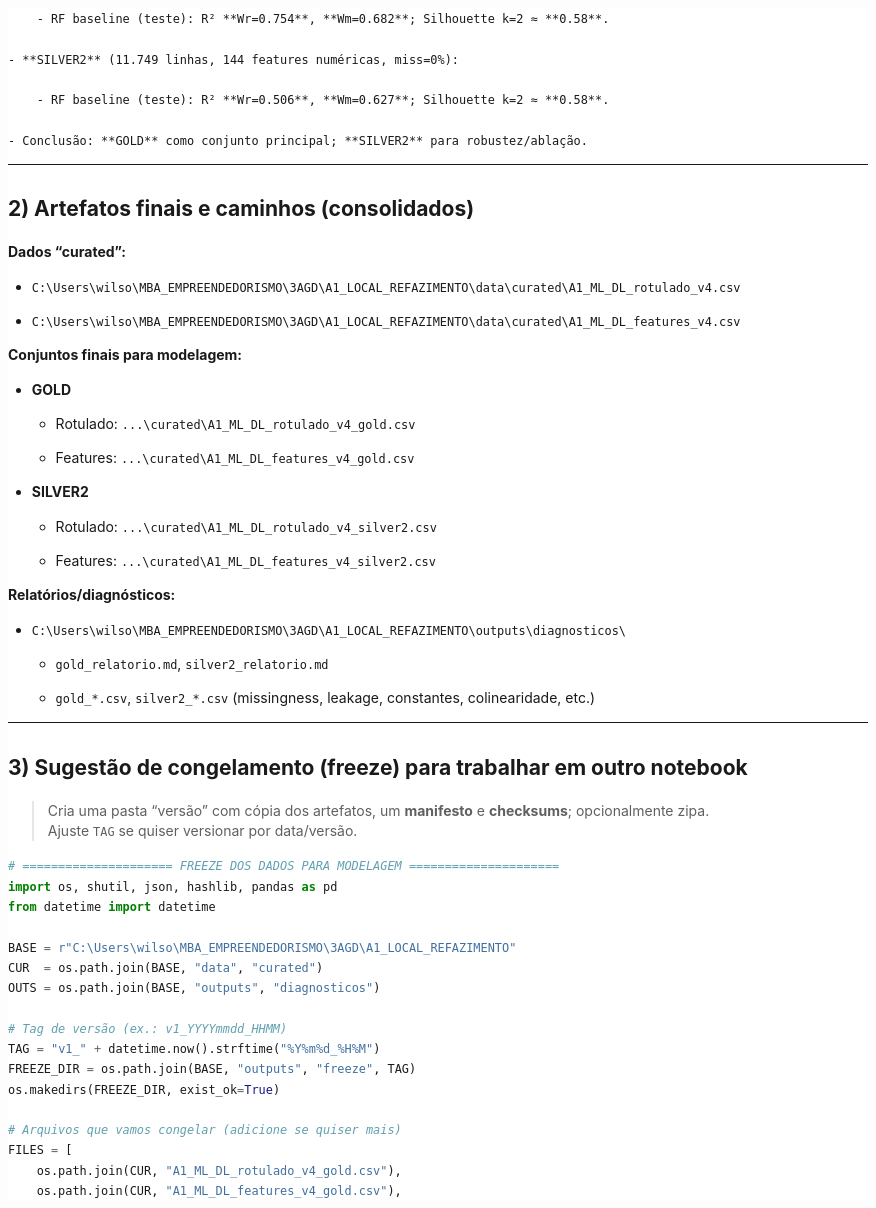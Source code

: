         - RF baseline (teste): R² **Wr=0.754**, **Wm=0.682**; Silhouette k=2 ≈ **0.58**.
            
    - **SILVER2** (11.749 linhas, 144 features numéricas, miss=0%):
        
        - RF baseline (teste): R² **Wr=0.506**, **Wm=0.627**; Silhouette k=2 ≈ **0.58**.
            
    - Conclusão: **GOLD** como conjunto principal; **SILVER2** para robustez/ablação.
        

---

## 2) Artefatos finais e caminhos (consolidados)

**Dados “curated”:**

- `C:\Users\wilso\MBA_EMPREENDEDORISMO\3AGD\A1_LOCAL_REFAZIMENTO\data\curated\A1_ML_DL_rotulado_v4.csv`
    
- `C:\Users\wilso\MBA_EMPREENDEDORISMO\3AGD\A1_LOCAL_REFAZIMENTO\data\curated\A1_ML_DL_features_v4.csv`
    

**Conjuntos finais para modelagem:**

- **GOLD**
    
    - Rotulado: `...\curated\A1_ML_DL_rotulado_v4_gold.csv`
        
    - Features: `...\curated\A1_ML_DL_features_v4_gold.csv`
        
- **SILVER2**
    
    - Rotulado: `...\curated\A1_ML_DL_rotulado_v4_silver2.csv`
        
    - Features: `...\curated\A1_ML_DL_features_v4_silver2.csv`
        

**Relatórios/diagnósticos:**

- `C:\Users\wilso\MBA_EMPREENDEDORISMO\3AGD\A1_LOCAL_REFAZIMENTO\outputs\diagnosticos\`
    
    - `gold_relatorio.md`, `silver2_relatorio.md`
        
    - `gold_*.csv`, `silver2_*.csv` (missingness, leakage, constantes, colinearidade, etc.)
        

---

## 3) Sugestão de **congelamento** (freeze) para trabalhar em outro notebook

> Cria uma pasta “versão” com cópia dos artefatos, um **manifesto** e **checksums**; opcionalmente zipa.  
> Ajuste `TAG` se quiser versionar por data/versão.

```python
# ===================== FREEZE DOS DADOS PARA MODELAGEM =====================
import os, shutil, json, hashlib, pandas as pd
from datetime import datetime

BASE = r"C:\Users\wilso\MBA_EMPREENDEDORISMO\3AGD\A1_LOCAL_REFAZIMENTO"
CUR  = os.path.join(BASE, "data", "curated")
OUTS = os.path.join(BASE, "outputs", "diagnosticos")

# Tag de versão (ex.: v1_YYYYmmdd_HHMM)
TAG = "v1_" + datetime.now().strftime("%Y%m%d_%H%M")
FREEZE_DIR = os.path.join(BASE, "outputs", "freeze", TAG)
os.makedirs(FREEZE_DIR, exist_ok=True)

# Arquivos que vamos congelar (adicione se quiser mais)
FILES = [
    os.path.join(CUR, "A1_ML_DL_rotulado_v4_gold.csv"),
    os.path.join(CUR, "A1_ML_DL_features_v4_gold.csv"),
```